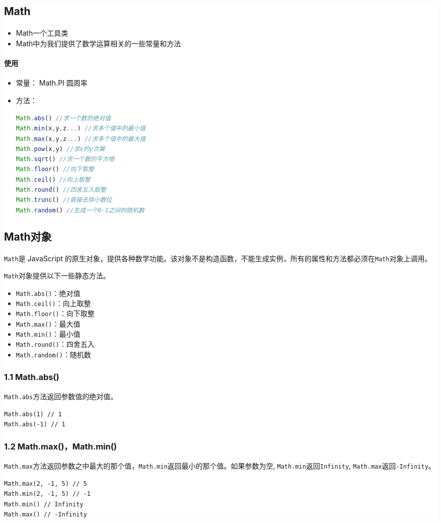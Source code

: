 ## Math

- Math一个工具类
- Math中为我们提供了数学运算相关的一些常量和方法

#### 使用

- 常量： Math.PI 圆周率

- 方法：

  ```javascript
  Math.abs() //求一个数的绝对值
  Math.min(x,y,z...) //求多个值中的最小值
  Math.max(x,y,z...) //求多个值中的最大值
  Math.pow(x,y) //求x的y次幂
  Math.sqrt() //求一个数的平方根
  Math.floor() //向下取整
  Math.ceil() //向上取整
  Math.round() //四舍五入取整
  Math.trunc() //直接去除小数位
  Math.random() //生成一个0-1之间的随机数
  ```

## Math对象

`Math`是 JavaScript 的原生对象，提供各种数学功能。该对象不是构造函数，不能生成实例，所有的属性和方法都必须在`Math`对象上调用。

`Math`对象提供以下一些静态方法。

- `Math.abs()`：绝对值
- `Math.ceil()`：向上取整
- `Math.floor()`：向下取整
- `Math.max()`：最大值
- `Math.min()`：最小值
- `Math.round()`：四舍五入
- `Math.random()`：随机数

### 1.1 Math.abs()

`Math.abs`方法返回参数值的绝对值。

```
Math.abs(1) // 1
Math.abs(-1) // 1
```

### 1.2 Math.max()，Math.min()

`Math.max`方法返回参数之中最大的那个值，`Math.min`返回最小的那个值。如果参数为空, `Math.min`返回`Infinity`, `Math.max`返回`-Infinity`。

```
Math.max(2, -1, 5) // 5
Math.min(2, -1, 5) // -1
Math.min() // Infinity
Math.max() // -Infinity
```

